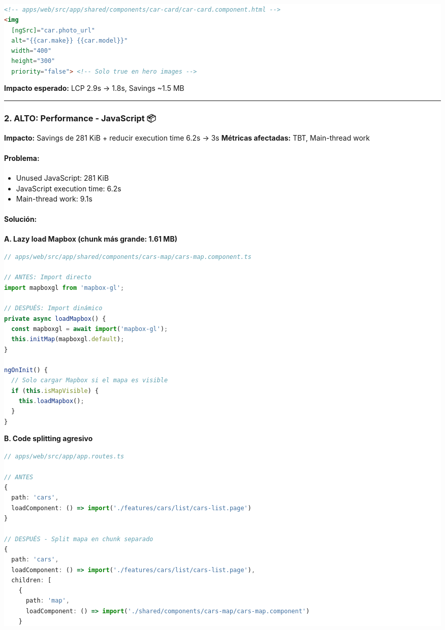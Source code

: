 ```html
<!-- apps/web/src/app/shared/components/car-card/car-card.component.html -->
<img
  [ngSrc]="car.photo_url"
  alt="{{car.make}} {{car.model}}"
  width="400"
  height="300"
  priority="false"> <!-- Solo true en hero images -->
```

**Impacto esperado:** LCP 2.9s → 1.8s, Savings ~1.5 MB

---

### 2. **ALTO: Performance - JavaScript** 📦
**Impacto:** Savings de 281 KiB + reducir execution time 6.2s → 3s
**Métricas afectadas:** TBT, Main-thread work

#### Problema:
- Unused JavaScript: 281 KiB
- JavaScript execution time: 6.2s
- Main-thread work: 9.1s

#### Solución:

**A. Lazy load Mapbox (chunk más grande: 1.61 MB)**

```typescript
// apps/web/src/app/shared/components/cars-map/cars-map.component.ts

// ANTES: Import directo
import mapboxgl from 'mapbox-gl';

// DESPUÉS: Import dinámico
private async loadMapbox() {
  const mapboxgl = await import('mapbox-gl');
  this.initMap(mapboxgl.default);
}

ngOnInit() {
  // Solo cargar Mapbox si el mapa es visible
  if (this.isMapVisible) {
    this.loadMapbox();
  }
}
```

**B. Code splitting agresivo**

```typescript
// apps/web/src/app/app.routes.ts

// ANTES
{
  path: 'cars',
  loadComponent: () => import('./features/cars/list/cars-list.page')
}

// DESPUÉS - Split mapa en chunk separado
{
  path: 'cars',
  loadComponent: () => import('./features/cars/list/cars-list.page'),
  children: [
    {
      path: 'map',
      loadComponent: () => import('./shared/components/cars-map/cars-map.component')
    }
```